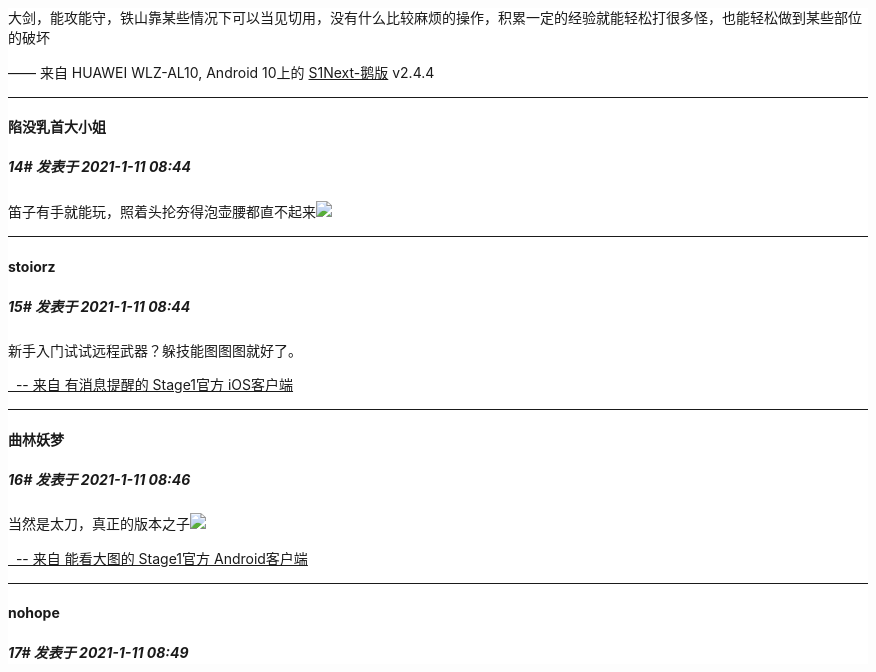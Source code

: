 
大剑，能攻能守，铁山靠某些情况下可以当见切用，没有什么比较麻烦的操作，积累一定的经验就能轻松打很多怪，也能轻松做到某些部位的破坏

—— 来自 HUAWEI WLZ-AL10, Android 10上的 [S1Next-鹅版](https://github.com/ykrank/S1-Next/releases) v2.4.4







*****

####  陷没乳首大小姐  
##### 14#       发表于 2021-1-11 08:44




笛子有手就能玩，照着头抡夯得泡壶腰都直不起来<img src="https://static.saraba1st.com/image/smiley/face2017/009.gif" referrerpolicy="no-referrer">







*****

####  stoiorz  
##### 15#       发表于 2021-1-11 08:44




新手入门试试远程武器？躲技能图图图就好了。

[  -- 来自 有消息提醒的 Stage1官方 iOS客户端](https://itunes.apple.com/fi/app/saraba1st/id1221237470?mt=8)







*****

####  曲林妖梦  
##### 16#       发表于 2021-1-11 08:46




当然是太刀，真正的版本之子<img src="https://static.saraba1st.com/image/smiley/face2017/067.png" referrerpolicy="no-referrer">

[  -- 来自 能看大图的 Stage1官方 Android客户端](https://www.coolapk.com/apk/140634)







*****

####  nohope  
##### 17#       发表于 2021-1-11 08:49
